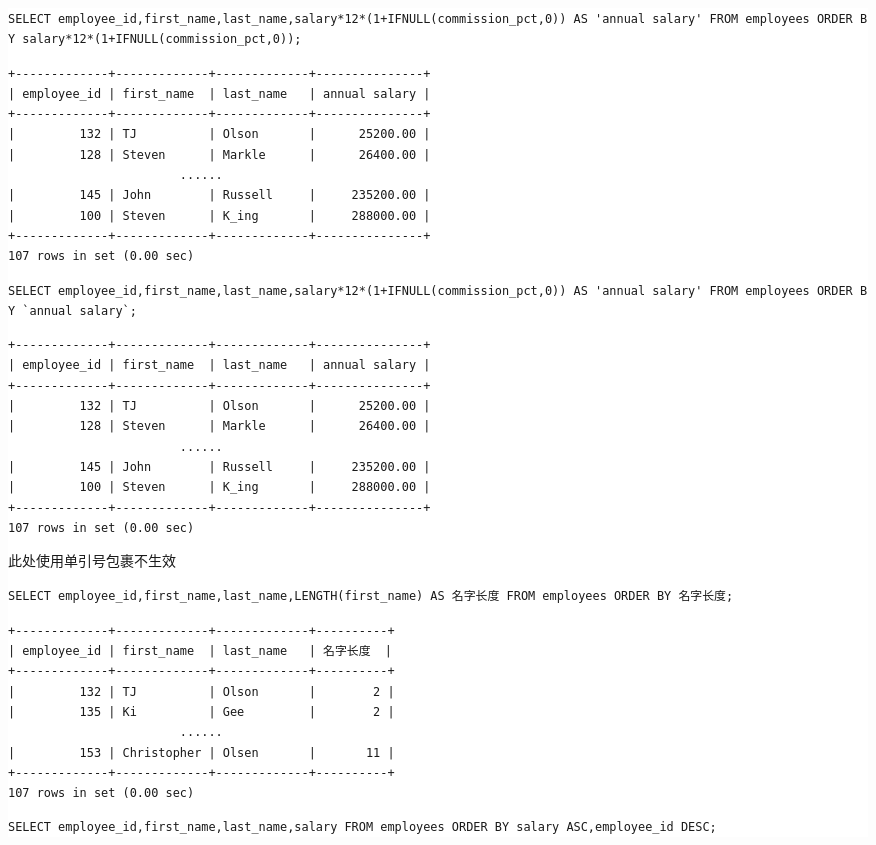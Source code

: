 ```mysql
SELECT employee_id,first_name,last_name,salary*12*(1+IFNULL(commission_pct,0)) AS 'annual salary' FROM employees ORDER BY salary*12*(1+IFNULL(commission_pct,0));
```

```
+-------------+-------------+-------------+---------------+
| employee_id | first_name  | last_name   | annual salary |
+-------------+-------------+-------------+---------------+
|         132 | TJ          | Olson       |      25200.00 |
|         128 | Steven      | Markle      |      26400.00 |
						......
|         145 | John        | Russell     |     235200.00 |
|         100 | Steven      | K_ing       |     288000.00 |
+-------------+-------------+-------------+---------------+
107 rows in set (0.00 sec)
```

```mysql
SELECT employee_id,first_name,last_name,salary*12*(1+IFNULL(commission_pct,0)) AS 'annual salary' FROM employees ORDER BY `annual salary`;
```

```
+-------------+-------------+-------------+---------------+
| employee_id | first_name  | last_name   | annual salary |
+-------------+-------------+-------------+---------------+
|         132 | TJ          | Olson       |      25200.00 |
|         128 | Steven      | Markle      |      26400.00 |
						......
|         145 | John        | Russell     |     235200.00 |
|         100 | Steven      | K_ing       |     288000.00 |
+-------------+-------------+-------------+---------------+
107 rows in set (0.00 sec)
```

此处使用单引号包裹不生效

```mysql
SELECT employee_id,first_name,last_name,LENGTH(first_name) AS 名字长度 FROM employees ORDER BY 名字长度;
```

```
+-------------+-------------+-------------+----------+
| employee_id | first_name  | last_name   | 名字长度  |
+-------------+-------------+-------------+----------+
|         132 | TJ          | Olson       |        2 |
|         135 | Ki          | Gee         |        2 |
						......
|         153 | Christopher | Olsen       |       11 |
+-------------+-------------+-------------+----------+
107 rows in set (0.00 sec)
```

```mysql
SELECT employee_id,first_name,last_name,salary FROM employees ORDER BY salary ASC,employee_id DESC;
```
